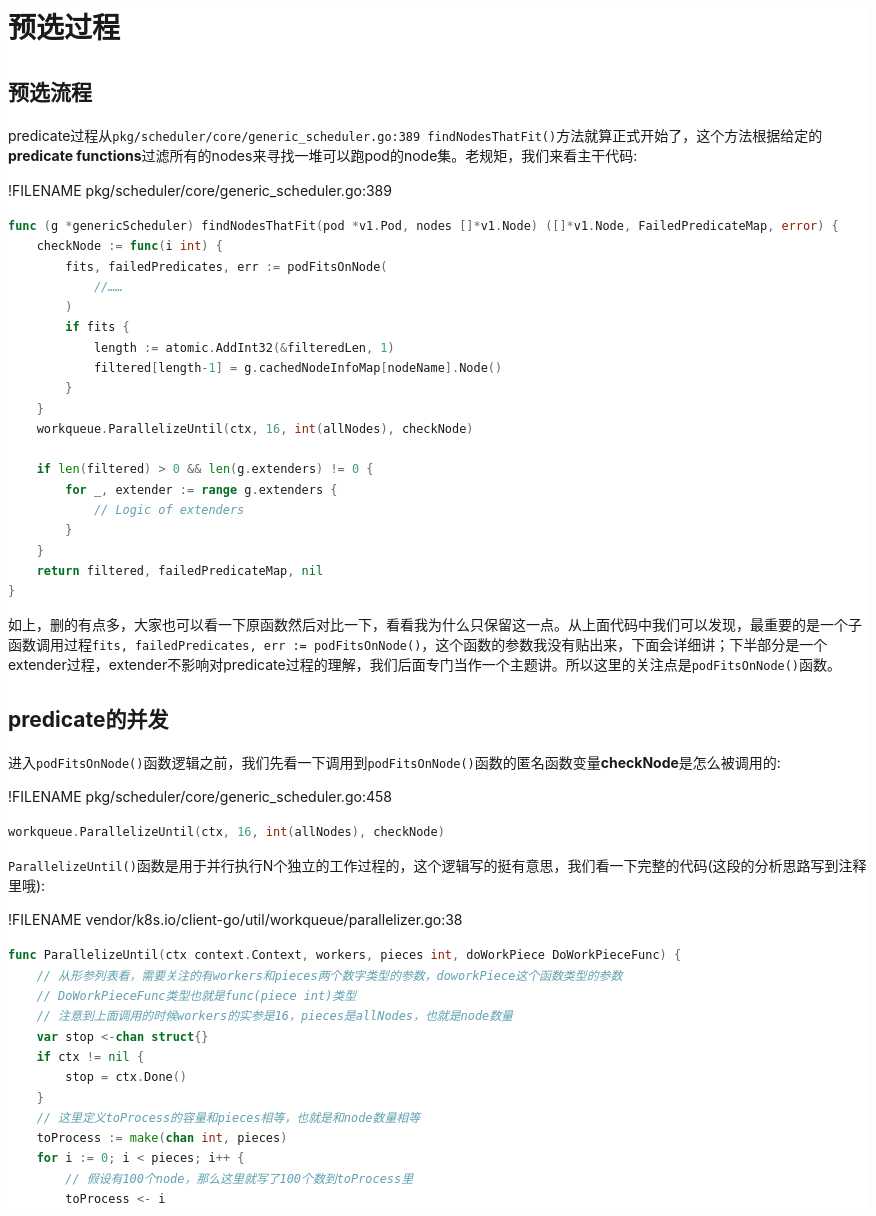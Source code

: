 # 预选过程



## 预选流程

predicate过程从`pkg/scheduler/core/generic_scheduler.go:389 findNodesThatFit()`方法就算正式开始了，这个方法根据给定的**predicate functions**过滤所有的nodes来寻找一堆可以跑pod的node集。老规矩，我们来看主干代码: 

!FILENAME pkg/scheduler/core/generic_scheduler.go:389

```go
func (g *genericScheduler) findNodesThatFit(pod *v1.Pod, nodes []*v1.Node) ([]*v1.Node, FailedPredicateMap, error) {
	checkNode := func(i int) {
		fits, failedPredicates, err := podFitsOnNode(
			//……
		)
		if fits {
			length := atomic.AddInt32(&filteredLen, 1)
			filtered[length-1] = g.cachedNodeInfoMap[nodeName].Node()
		} 
	}
	workqueue.ParallelizeUntil(ctx, 16, int(allNodes), checkNode)

	if len(filtered) > 0 && len(g.extenders) != 0 {
		for _, extender := range g.extenders {
			// Logic of extenders 
		}
	}
	return filtered, failedPredicateMap, nil
}
```

如上，删的有点多，大家也可以看一下原函数然后对比一下，看看我为什么只保留这一点。从上面代码中我们可以发现，最重要的是一个子函数调用过程`fits, failedPredicates, err := podFitsOnNode()`，这个函数的参数我没有贴出来，下面会详细讲；下半部分是一个extender过程，extender不影响对predicate过程的理解，我们后面专门当作一个主题讲。所以这里的关注点是`podFitsOnNode()`函数。


## predicate的并发

进入`podFitsOnNode()`函数逻辑之前，我们先看一下调用到`podFitsOnNode()`函数的匿名函数变量**checkNode**是怎么被调用的: 

!FILENAME pkg/scheduler/core/generic_scheduler.go:458

```go
workqueue.ParallelizeUntil(ctx, 16, int(allNodes), checkNode)
```

`ParallelizeUntil()`函数是用于并行执行N个独立的工作过程的，这个逻辑写的挺有意思，我们看一下完整的代码(这段的分析思路写到注释里哦): 

!FILENAME vendor/k8s.io/client-go/util/workqueue/parallelizer.go:38

```go
func ParallelizeUntil(ctx context.Context, workers, pieces int, doWorkPiece DoWorkPieceFunc) {
    // 从形参列表看，需要关注的有workers和pieces两个数字类型的参数，doworkPiece这个函数类型的参数
    // DoWorkPieceFunc类型也就是func(piece int)类型
    // 注意到上面调用的时候workers的实参是16，pieces是allNodes，也就是node数量
	var stop <-chan struct{}
	if ctx != nil {
		stop = ctx.Done()
	}
	// 这里定义toProcess的容量和pieces相等，也就是和node数量相等
	toProcess := make(chan int, pieces)
	for i := 0; i < pieces; i++ {
        // 假设有100个node，那么这里就写了100个数到toProcess里
		toProcess <- i
```